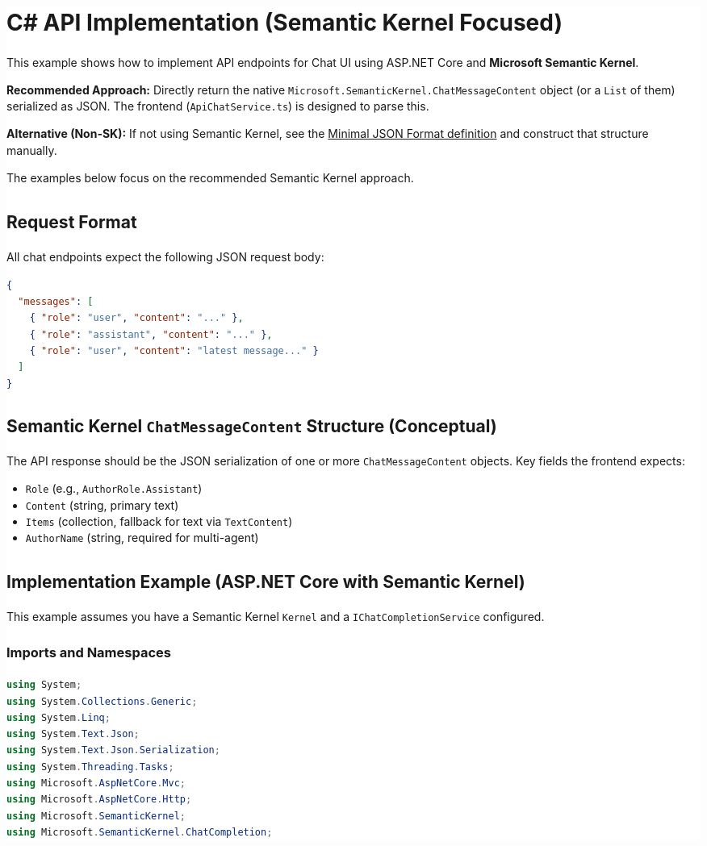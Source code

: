 # C# API Implementation (Semantic Kernel Focused)

This example shows how to implement API endpoints for Chat UI using ASP.NET Core and **Microsoft Semantic Kernel**.

**Recommended Approach:** Directly return the native `Microsoft.SemanticKernel.ChatMessageContent` object (or a `List` of them) serialized as JSON. The frontend (`ApiChatService.ts`) is designed to parse this.

**Alternative (Non-SK):** If not using Semantic Kernel, see the [Minimal JSON Format definition](../response-formats.md#alternative-approach-minimal-json-format-non-semantic-kernel) and construct that structure manually.

The examples below focus on the recommended Semantic Kernel approach.

## Request Format

All chat endpoints expect the following JSON request body:

```json
{
  "messages": [
    { "role": "user", "content": "..." },
    { "role": "assistant", "content": "..." },
    { "role": "user", "content": "latest message..." }
  ]
}
```

## Semantic Kernel `ChatMessageContent` Structure (Conceptual)

The API response should be the JSON serialization of one or more `ChatMessageContent` objects. Key fields the frontend expects:

*   `Role` (e.g., `AuthorRole.Assistant`)
*   `Content` (string, primary text)
*   `Items` (collection, fallback for text via `TextContent`)
*   `AuthorName` (string, required for multi-agent)

## Implementation Example (ASP.NET Core with Semantic Kernel)

This example assumes you have a Semantic Kernel `Kernel` and a `IChatCompletionService` configured.

### Imports and Namespaces

```csharp
using System;
using System.Collections.Generic;
using System.Linq;
using System.Text.Json;
using System.Text.Json.Serialization;
using System.Threading.Tasks;
using Microsoft.AspNetCore.Mvc;
using Microsoft.AspNetCore.Http;
using Microsoft.SemanticKernel;
using Microsoft.SemanticKernel.ChatCompletion;
```
